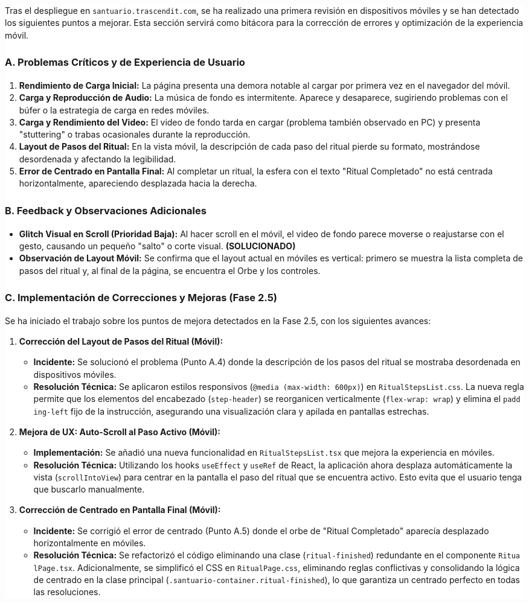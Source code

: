 Tras el despliegue en `santuario.trascendit.com`, se ha realizado una primera revisión en dispositivos móviles y se han detectado los siguientes puntos a mejorar. Esta sección servirá como bitácora para la corrección de errores y optimización de la experiencia móvil.

### A. Problemas Críticos y de Experiencia de Usuario

1.  **Rendimiento de Carga Inicial:** La página presenta una demora notable al cargar por primera vez en el navegador del móvil.
2.  **Carga y Reproducción de Audio:** La música de fondo es intermitente. Aparece y desaparece, sugiriendo problemas con el búfer o la estrategia de carga en redes móviles.
3.  **Carga y Rendimiento del Video:** El video de fondo tarda en cargar (problema también observado en PC) y presenta "stuttering" o trabas ocasionales durante la reproducción.
4.  **Layout de Pasos del Ritual:** En la vista móvil, la descripción de cada paso del ritual pierde su formato, mostrándose desordenada y afectando la legibilidad.
5.  **Error de Centrado en Pantalla Final:** Al completar un ritual, la esfera con el texto "Ritual Completado" no está centrada horizontalmente, apareciendo desplazada hacia la derecha.

### B. Feedback y Observaciones Adicionales

*   **Glitch Visual en Scroll (Prioridad Baja):** Al hacer scroll en el móvil, el video de fondo parece moverse o reajustarse con el gesto, causando un pequeño "salto" o corte visual. **(SOLUCIONADO)**
*   **Observación de Layout Móvil:** Se confirma que el layout actual en móviles es vertical: primero se muestra la lista completa de pasos del ritual y, al final de la página, se encuentra el Orbe y los controles.

### C. Implementación de Correcciones y Mejoras (Fase 2.5)

Se ha iniciado el trabajo sobre los puntos de mejora detectados en la Fase 2.5, con los siguientes avances:

1.  **Corrección del Layout de Pasos del Ritual (Móvil):**
    *   **Incidente:** Se solucionó el problema (Punto A.4) donde la descripción de los pasos del ritual se mostraba desordenada en dispositivos móviles.
    *   **Resolución Técnica:** Se aplicaron estilos responsivos (`@media (max-width: 600px)`) en `RitualStepsList.css`. La nueva regla permite que los elementos del encabezado (`step-header`) se reorganicen verticalmente (`flex-wrap: wrap`) y elimina el `padding-left` fijo de la instrucción, asegurando una visualización clara y apilada en pantallas estrechas.

2.  **Mejora de UX: Auto-Scroll al Paso Activo (Móvil):**
    *   **Implementación:** Se añadió una nueva funcionalidad en `RitualStepsList.tsx` que mejora la experiencia en móviles.
    *   **Resolución Técnica:** Utilizando los hooks `useEffect` y `useRef` de React, la aplicación ahora desplaza automáticamente la vista (`scrollIntoView`) para centrar en la pantalla el paso del ritual que se encuentra activo. Esto evita que el usuario tenga que buscarlo manualmente.

3.  **Corrección de Centrado en Pantalla Final (Móvil):**
    *   **Incidente:** Se corrigió el error de centrado (Punto A.5) donde el orbe de "Ritual Completado" aparecía desplazado horizontalmente en móviles.
    *   **Resolución Técnica:** Se refactorizó el código eliminando una clase (`ritual-finished`) redundante en el componente `RitualPage.tsx`. Adicionalmente, se simplificó el CSS en `RitualPage.css`, eliminando reglas conflictivas y consolidando la lógica de centrado en la clase principal (`.santuario-container.ritual-finished`), lo que garantiza un centrado perfecto en todas las resoluciones.
